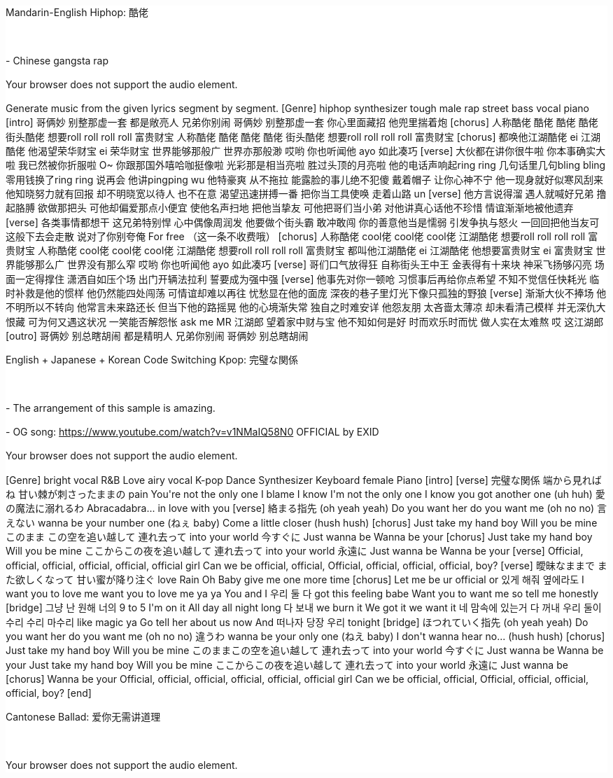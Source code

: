 Mandarin-English Hiphop: 酷佬

⠀⠀⠀⠀⠀⠀⠀⠀⠀⠀⠀⠀⠀⠀⠀⠀⠀⠀⠀⠀⠀⠀⠀⠀⠀⠀⠀⠀⠀⠀⠀⠀⠀⠀⠀⠀⠀⠀⠀⠀⠀⠀⠀⠀⠀⠀⠀⠀⠀⠀⠀

\- Chinese gangsta rap

 Your browser does not support the audio element.

Generate music from the given lyrics segment by segment. \[Genre\] hiphop synthesizer tough male rap street bass vocal piano \[intro\] 哥俩妙 别整那虚一套 都是敞亮人 兄弟你别闹 哥俩妙 别整那虚一套 你心里面藏招 他兜里揣着炮 \[chorus\] 人称酷佬 酷佬 酷佬 酷佬 街头酷佬 想要roll roll roll roll 富贵财宝 人称酷佬 酷佬 酷佬 酷佬 街头酷佬 想要roll roll roll roll 富贵财宝 \[chorus\] 都唤他江湖酷佬 ei 江湖酷佬 他渴望荣华财宝 ei 荣华财宝 世界能够那般广 世界亦那般渺 哎哟 你也听闻他 ayo 如此凑巧 \[verse\] 大伙都在讲你很牛啦 你本事确实大啦 我已然被你折服啦 O~ 你跟那国外嘻哈咖挺像啦 光彩那是相当亮啦 胜过头顶的月亮啦 他的电话声响起ring ring 几句话里几句bling bling 零用钱换了ring ring 说再会 他讲pingping wu 他特豪爽 从不拖拉 能露脸的事儿绝不犯傻 戴着帽子 让你心神不宁 他一现身就好似寒风刮来 他知晓努力就有回报 却不明晓宽以待人 也不在意 渴望迅速拼搏一番 把你当工具使唤 走着山路 un \[verse\] 他方言说得溜 遇人就喊好兄弟 撸起胳膊 欲做那把头 可他却偏爱那点小便宜 使他名声扫地 把他当挚友 可他把哥们当小弟 对他讲真心话他不珍惜 情谊渐渐地被他遗弃 \[verse\] 各类事情都想干 这兄弟特别悍 心中偶像周润发 他要做个街头霸 敢冲敢闯 你的善意他当是懦弱 引发争执与怒火 一回回把他当友可这般下去会走散 说对了你别夸俺 For free （这一条不收费哦） \[chorus\] 人称酷佬 cool佬 cool佬 cool佬 江湖酷佬 想要roll roll roll roll 富贵财宝 人称酷佬 cool佬 cool佬 cool佬 江湖酷佬 想要roll roll roll roll 富贵财宝 都叫他江湖酷佬 ei 江湖酷佬 他想要富贵财宝 ei 富贵财宝 世界能够那么广 世界没有那么窄 哎哟 你也听闻他 ayo 如此凑巧 \[verse\] 哥们口气放得狂 自称街头王中王 金表得有十来块 神采飞扬够闪亮 场面一定得撑住 潇洒自如压个场 出门开辆法拉利 誓要成为强中强 \[verse\] 他事先对你一顿呛 习惯事后再给你点希望 不知不觉信任快耗光 临时补救是他的惯样 他仍然能四处闯荡 可情谊却难以再往 忧愁显在他的面庞 深夜的巷子里灯光下像只孤独的野狼 \[verse\] 渐渐大伙不捧场 他不明所以不转向 他常言未来路还长 但当下他的路摇晃 他的心境渐失常 独自之时难安详 他怨友朋 太吝啬太薄凉 却未看清己模样 并无深仇大恨藏 可为何又遇这状况 一笑能否解怨怅 ask me MR 江湖郎 望着家中财与宝 他不知如何是好 时而欢乐时而忧 做人实在太难熬 哎 这江湖郎 \[outro\] 哥俩妙 别总瞎胡闹 都是精明人 兄弟你别闹 哥俩妙 别总瞎胡闹

English + Japanese + Korean Code Switching Kpop: 完璧な関係

⠀⠀⠀⠀⠀⠀⠀⠀⠀⠀⠀⠀⠀⠀⠀⠀⠀⠀⠀⠀⠀⠀⠀⠀⠀⠀⠀⠀⠀⠀⠀⠀⠀⠀⠀⠀⠀⠀⠀⠀⠀⠀⠀⠀⠀⠀⠀⠀⠀⠀⠀

\- The arrangement of this sample is amazing.

\- OG song: https://www.youtube.com/watch?v=v1NMaIQ58N0 OFFICIAL by EXID

 Your browser does not support the audio element.

\[Genre\] bright vocal R&B Love airy vocal K-pop Dance Synthesizer Keyboard female Piano \[intro\] \[verse\] 完璧な関係 端から見ればね 甘い棘が刺さったままの pain You're not the only one I blame I know I'm not the only one I know you got another one (uh huh) 愛の魔法に溺れるわ Abracadabra... in love with you \[verse\] 絡まる指先 (oh yeah yeah) Do you want her do you want me (oh no no) 言えない wanna be your number one (ねぇ baby) Come a little closer (hush hush) \[chorus\] Just take my hand boy Will you be mine このまま この空を追い越して 連れ去って into your world 今すぐに Just wanna be Wanna be your \[chorus\] Just take my hand boy Will you be mine ここからこの夜を追い越して 連れ去って into your world 永遠に Just wanna be Wanna be your \[verse\] Official, official, official, official, official, official girl Can we be official, official, Official, official, official, official, boy? \[verse\] 曖昧なままで また欲しくなって 甘い蜜が降り注ぐ love Rain Oh Baby give me one more time \[chorus\] Let me be ur official or 있게 해줘 옆에라도 I want you to love me want you to love me ya ya You and I 우리 둘 다 got this feeling babe Want you to want me so tell me honestly \[bridge\] 그냥 난 원해 너의 9 to 5 I'm on it All day all night long 다 보내 we burn it We got it we want it 네 맘속에 있는거 다 꺼내 우리 둘이 수리 수리 마수리 like magic ya Go tell her about us now And 떠나자 당장 우리 tonight \[bridge\] ほつれていく指先 (oh yeah yeah) Do you want her do you want me (oh no no) 違うわ wanna be your only one (ねえ baby) I don't wanna hear no... (hush hush) \[chorus\] Just take my hand boy Will you be mine このままこの空を追い越して 連れ去って into your world 今すぐに Just wanna be Wanna be your Just take my hand boy Will you be mine ここからこの夜を追い越して 連れ去って into your world 永遠に Just wanna be \[chorus\] Wanna be your Official, official, official, official, official, official girl Can we be official, official, Official, official, official, official, boy? \[end\]

Cantonese Ballad: 爱你无需讲道理

⠀⠀⠀⠀⠀⠀⠀⠀⠀⠀⠀⠀⠀⠀⠀⠀⠀⠀⠀⠀⠀⠀⠀⠀⠀⠀⠀⠀⠀⠀⠀⠀⠀⠀⠀⠀⠀⠀⠀⠀⠀⠀⠀⠀⠀⠀⠀⠀⠀⠀⠀

 Your browser does not support the audio element.
